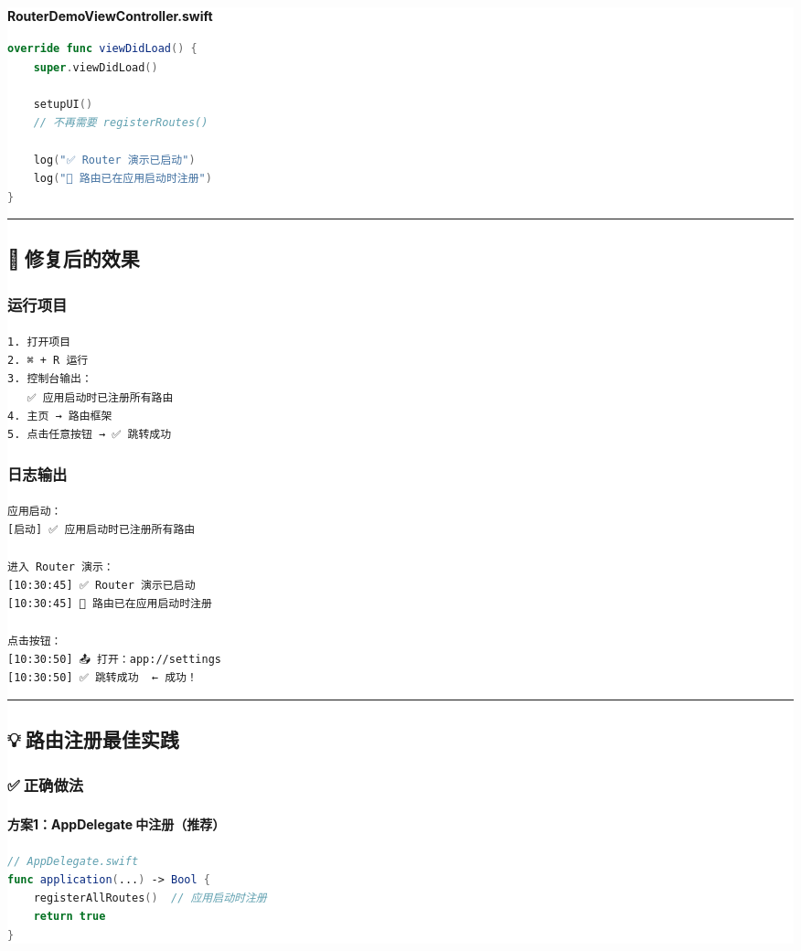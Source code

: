 **RouterDemoViewController.swift**
```swift
override func viewDidLoad() {
    super.viewDidLoad()
    
    setupUI()
    // 不再需要 registerRoutes()
    
    log("✅ Router 演示已启动")
    log("📝 路由已在应用启动时注册")
}
```

---

## 🎯 修复后的效果

### 运行项目
```bash
1. 打开项目
2. ⌘ + R 运行
3. 控制台输出：
   ✅ 应用启动时已注册所有路由
4. 主页 → 路由框架
5. 点击任意按钮 → ✅ 跳转成功
```

### 日志输出
```
应用启动：
[启动] ✅ 应用启动时已注册所有路由

进入 Router 演示：
[10:30:45] ✅ Router 演示已启动
[10:30:45] 📝 路由已在应用启动时注册

点击按钮：
[10:30:50] 📤 打开：app://settings
[10:30:50] ✅ 跳转成功  ← 成功！
```

---

## 💡 路由注册最佳实践

### ✅ 正确做法

#### 方案1：AppDelegate 中注册（推荐）
```swift
// AppDelegate.swift
func application(...) -> Bool {
    registerAllRoutes()  // 应用启动时注册
    return true
}
```
